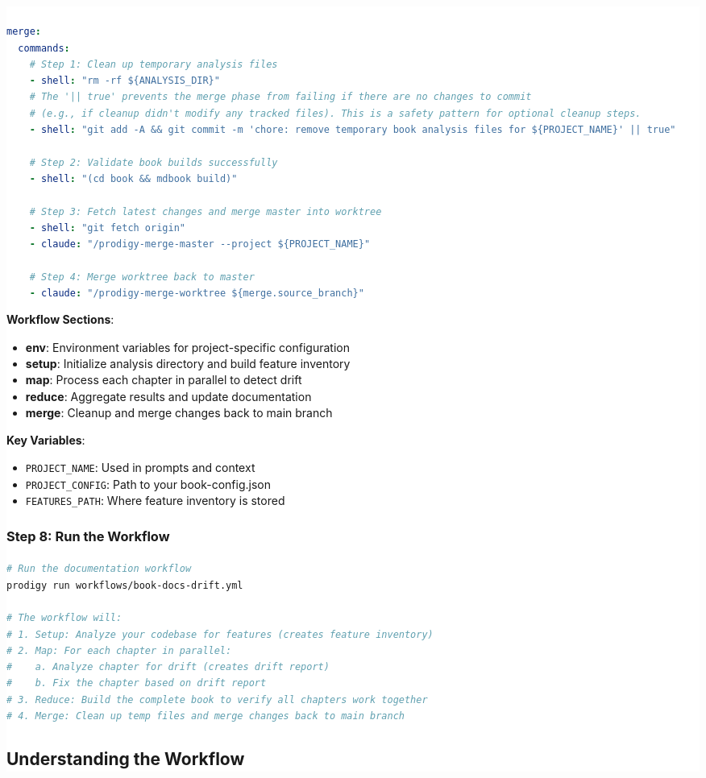 ```yaml

merge:
  commands:
    # Step 1: Clean up temporary analysis files
    - shell: "rm -rf ${ANALYSIS_DIR}"
    # The '|| true' prevents the merge phase from failing if there are no changes to commit
    # (e.g., if cleanup didn't modify any tracked files). This is a safety pattern for optional cleanup steps.
    - shell: "git add -A && git commit -m 'chore: remove temporary book analysis files for ${PROJECT_NAME}' || true"

    # Step 2: Validate book builds successfully
    - shell: "(cd book && mdbook build)"

    # Step 3: Fetch latest changes and merge master into worktree
    - shell: "git fetch origin"
    - claude: "/prodigy-merge-master --project ${PROJECT_NAME}"

    # Step 4: Merge worktree back to master
    - claude: "/prodigy-merge-worktree ${merge.source_branch}"
```

**Workflow Sections**:

- **env**: Environment variables for project-specific configuration
- **setup**: Initialize analysis directory and build feature inventory
- **map**: Process each chapter in parallel to detect drift
- **reduce**: Aggregate results and update documentation
- **merge**: Cleanup and merge changes back to main branch

**Key Variables**:
- `PROJECT_NAME`: Used in prompts and context
- `PROJECT_CONFIG`: Path to your book-config.json
- `FEATURES_PATH`: Where feature inventory is stored

### Step 8: Run the Workflow

```bash
# Run the documentation workflow
prodigy run workflows/book-docs-drift.yml

# The workflow will:
# 1. Setup: Analyze your codebase for features (creates feature inventory)
# 2. Map: For each chapter in parallel:
#    a. Analyze chapter for drift (creates drift report)
#    b. Fix the chapter based on drift report
# 3. Reduce: Build the complete book to verify all chapters work together
# 4. Merge: Clean up temp files and merge changes back to main branch
```

## Understanding the Workflow
